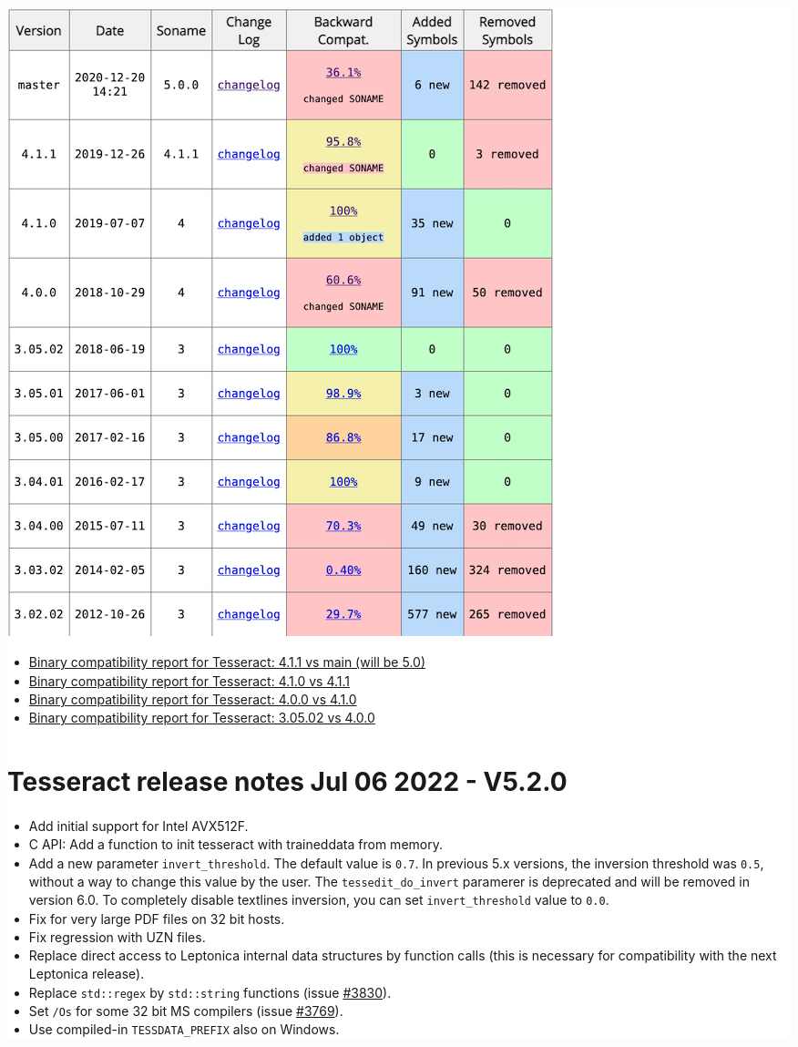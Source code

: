 ![api_abi_changes.png](images/api_abi_changes.png)


* [Binary compatibility report for Tesseract: 4.1.1 vs main (will be 5.0)](https://abi-laboratory.pro/index.php?view=objects_report&l=tesseract&v1=4.1.1&v2=current)
* [Binary compatibility report for Tesseract: 4.1.0 vs 4.1.1](https://abi-laboratory.pro/index.php?view=objects_report&l=tesseract&v1=4.1.0&v2=4.1.1)
* [Binary compatibility report for Tesseract: 4.0.0 vs 4.1.0](https://abi-laboratory.pro/index.php?view=objects_report&l=tesseract&v1=4.0.0&v2=4.1.0)
* [Binary compatibility report for Tesseract: 3.05.02 vs 4.0.0](https://abi-laboratory.pro/index.php?view=objects_report&l=tesseract&v1=3.05.02&v2=4.0.0)

# Tesseract release notes Jul 06 2022 - V5.2.0

* Add initial support for Intel AVX512F.
* C API: Add a function to init tesseract with traineddata from memory.
* Add a new parameter `invert_threshold`. The default value is `0.7`. In previous 5.x versions, the inversion threshold was `0.5`, without a way to change this value by the user. The `tessedit_do_invert` paramerer is deprecated and will be removed in version 6.0. To completely disable textlines inversion, you can set `invert_threshold` value to `0.0`.
* Fix for very large PDF files on 32 bit hosts.
* Fix regression with UZN files.
* Replace direct access to Leptonica internal data structures by function calls (this is necessary for compatibility with the next Leptonica release).
* Replace `std::regex` by `std::string` functions (issue [#3830](https://github.com/tesseract-ocr/tesseract/issues/3830)).
* Set `/Os` for some 32 bit MS compilers (issue [#3769](https://github.com/tesseract-ocr/tesseract/issues/3769)).
* Use compiled-in `TESSDATA_PREFIX` also on Windows.